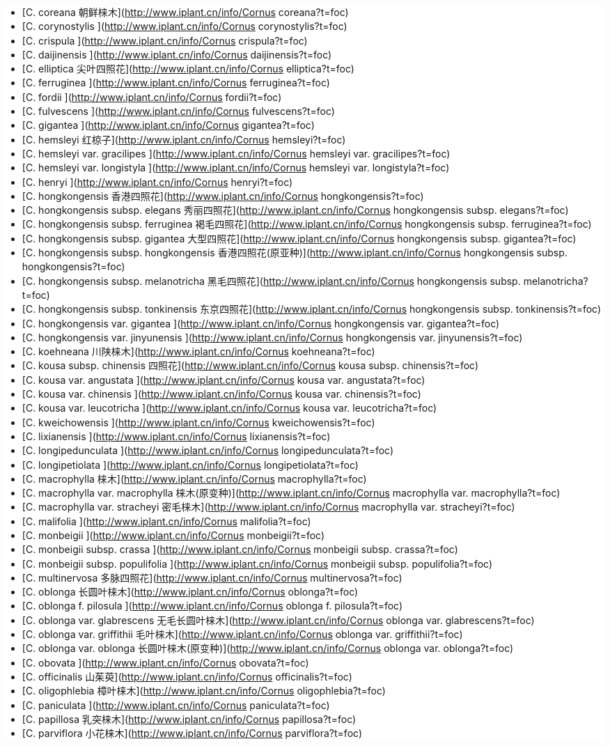 * [C.  coreana  朝鲜梾木](http://www.iplant.cn/info/Cornus coreana?t=foc)
* [C.  corynostylis  ](http://www.iplant.cn/info/Cornus corynostylis?t=foc)
* [C.  crispula  ](http://www.iplant.cn/info/Cornus crispula?t=foc)
* [C.  daijinensis  ](http://www.iplant.cn/info/Cornus daijinensis?t=foc)
* [C.  elliptica  尖叶四照花](http://www.iplant.cn/info/Cornus elliptica?t=foc)
* [C.  ferruginea  ](http://www.iplant.cn/info/Cornus ferruginea?t=foc)
* [C.  fordii  ](http://www.iplant.cn/info/Cornus fordii?t=foc)
* [C.  fulvescens  ](http://www.iplant.cn/info/Cornus fulvescens?t=foc)
* [C.  gigantea  ](http://www.iplant.cn/info/Cornus gigantea?t=foc)
* [C.  hemsleyi  红椋子](http://www.iplant.cn/info/Cornus hemsleyi?t=foc)
* [C.  hemsleyi var. gracilipes  ](http://www.iplant.cn/info/Cornus hemsleyi var. gracilipes?t=foc)
* [C.  hemsleyi var. longistyla  ](http://www.iplant.cn/info/Cornus hemsleyi var. longistyla?t=foc)
* [C.  henryi  ](http://www.iplant.cn/info/Cornus henryi?t=foc)
* [C.  hongkongensis  香港四照花](http://www.iplant.cn/info/Cornus hongkongensis?t=foc)
* [C.  hongkongensis subsp. elegans  秀丽四照花](http://www.iplant.cn/info/Cornus hongkongensis subsp. elegans?t=foc)
* [C.  hongkongensis subsp. ferruginea  褐毛四照花](http://www.iplant.cn/info/Cornus hongkongensis subsp. ferruginea?t=foc)
* [C.  hongkongensis subsp. gigantea  大型四照花](http://www.iplant.cn/info/Cornus hongkongensis subsp. gigantea?t=foc)
* [C.  hongkongensis subsp. hongkongensis  香港四照花(原亚种)](http://www.iplant.cn/info/Cornus hongkongensis subsp. hongkongensis?t=foc)
* [C.  hongkongensis subsp. melanotricha  黑毛四照花](http://www.iplant.cn/info/Cornus hongkongensis subsp. melanotricha?t=foc)
* [C.  hongkongensis subsp. tonkinensis  东京四照花](http://www.iplant.cn/info/Cornus hongkongensis subsp. tonkinensis?t=foc)
* [C.  hongkongensis var. gigantea  ](http://www.iplant.cn/info/Cornus hongkongensis var. gigantea?t=foc)
* [C.  hongkongensis var. jinyunensis  ](http://www.iplant.cn/info/Cornus hongkongensis var. jinyunensis?t=foc)
* [C.  koehneana  川陕梾木](http://www.iplant.cn/info/Cornus koehneana?t=foc)
* [C.  kousa subsp. chinensis  四照花](http://www.iplant.cn/info/Cornus kousa subsp. chinensis?t=foc)
* [C.  kousa var. angustata  ](http://www.iplant.cn/info/Cornus kousa var. angustata?t=foc)
* [C.  kousa var. chinensis  ](http://www.iplant.cn/info/Cornus kousa var. chinensis?t=foc)
* [C.  kousa var. leucotricha  ](http://www.iplant.cn/info/Cornus kousa var. leucotricha?t=foc)
* [C.  kweichowensis  ](http://www.iplant.cn/info/Cornus kweichowensis?t=foc)
* [C.  lixianensis  ](http://www.iplant.cn/info/Cornus lixianensis?t=foc)
* [C.  longipedunculata  ](http://www.iplant.cn/info/Cornus longipedunculata?t=foc)
* [C.  longipetiolata  ](http://www.iplant.cn/info/Cornus longipetiolata?t=foc)
* [C.  macrophylla  梾木](http://www.iplant.cn/info/Cornus macrophylla?t=foc)
* [C.  macrophylla var. macrophylla  梾木(原变种)](http://www.iplant.cn/info/Cornus macrophylla var. macrophylla?t=foc)
* [C.  macrophylla var. stracheyi  密毛梾木](http://www.iplant.cn/info/Cornus macrophylla var. stracheyi?t=foc)
* [C.  malifolia  ](http://www.iplant.cn/info/Cornus malifolia?t=foc)
* [C.  monbeigii  ](http://www.iplant.cn/info/Cornus monbeigii?t=foc)
* [C.  monbeigii subsp. crassa  ](http://www.iplant.cn/info/Cornus monbeigii subsp. crassa?t=foc)
* [C.  monbeigii subsp. populifolia  ](http://www.iplant.cn/info/Cornus monbeigii subsp. populifolia?t=foc)
* [C.  multinervosa  多脉四照花](http://www.iplant.cn/info/Cornus multinervosa?t=foc)
* [C.  oblonga  长圆叶梾木](http://www.iplant.cn/info/Cornus oblonga?t=foc)
* [C.  oblonga f. pilosula  ](http://www.iplant.cn/info/Cornus oblonga f. pilosula?t=foc)
* [C.  oblonga var. glabrescens  无毛长圆叶梾木](http://www.iplant.cn/info/Cornus oblonga var. glabrescens?t=foc)
* [C.  oblonga var. griffithii  毛叶梾木](http://www.iplant.cn/info/Cornus oblonga var. griffithii?t=foc)
* [C.  oblonga var. oblonga  长圆叶梾木(原变种)](http://www.iplant.cn/info/Cornus oblonga var. oblonga?t=foc)
* [C.  obovata  ](http://www.iplant.cn/info/Cornus obovata?t=foc)
* [C.  officinalis  山茱萸](http://www.iplant.cn/info/Cornus officinalis?t=foc)
* [C.  oligophlebia  樟叶梾木](http://www.iplant.cn/info/Cornus oligophlebia?t=foc)
* [C.  paniculata  ](http://www.iplant.cn/info/Cornus paniculata?t=foc)
* [C.  papillosa  乳突梾木](http://www.iplant.cn/info/Cornus papillosa?t=foc)
* [C.  parviflora  小花梾木](http://www.iplant.cn/info/Cornus parviflora?t=foc)